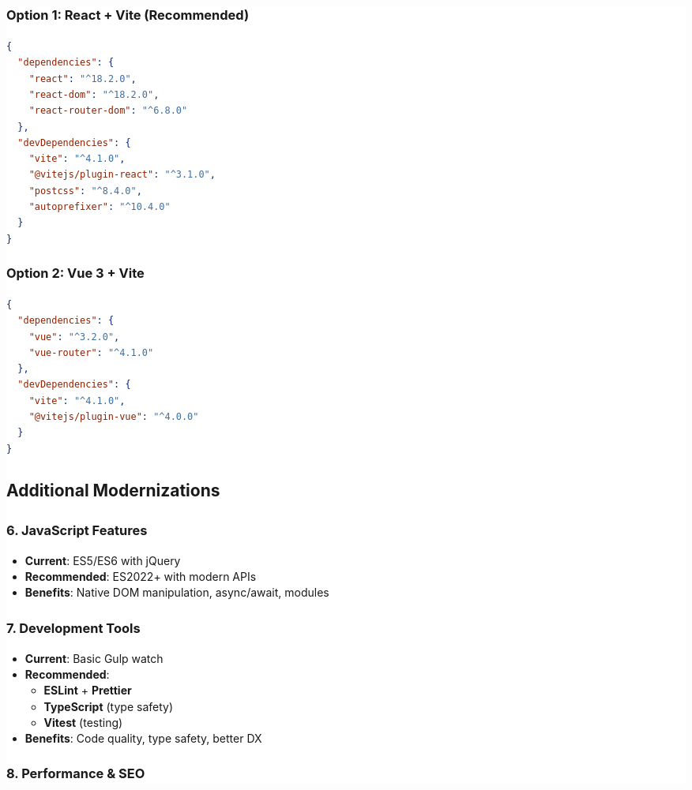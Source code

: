### **Option 1: React + Vite (Recommended)**

```json
{
  "dependencies": {
    "react": "^18.2.0",
    "react-dom": "^18.2.0",
    "react-router-dom": "^6.8.0"
  },
  "devDependencies": {
    "vite": "^4.1.0",
    "@vitejs/plugin-react": "^3.1.0",
    "postcss": "^8.4.0",
    "autoprefixer": "^10.4.0"
  }
}
```

### **Option 2: Vue 3 + Vite**

```json
{
  "dependencies": {
    "vue": "^3.2.0",
    "vue-router": "^4.1.0"
  },
  "devDependencies": {
    "vite": "^4.1.0",
    "@vitejs/plugin-vue": "^4.0.0"
  }
}
```

## **Additional Modernizations**

### **6. JavaScript Features**

- **Current**: ES5/ES6 with jQuery
- **Recommended**: ES2022+ with modern APIs
- **Benefits**: Native DOM manipulation, async/await, modules

### **7. Development Tools**

- **Current**: Basic Gulp watch
- **Recommended**: 
  - **ESLint** + **Prettier**
  - **TypeScript** (type safety)
  - **Vitest** (testing)
- **Benefits**: Code quality, type safety, better DX

### **8. Performance & SEO**
